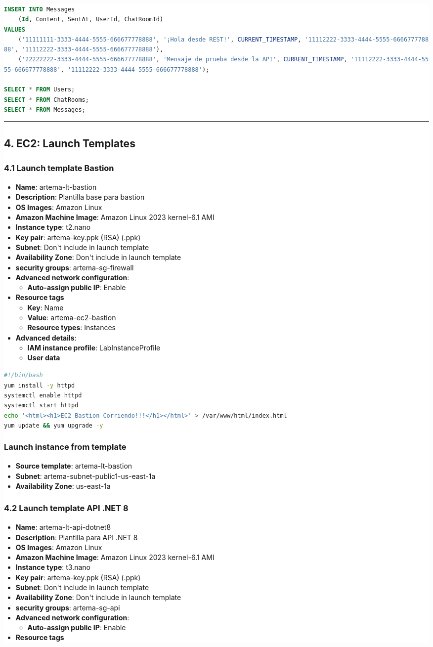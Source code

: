 ```sql
INSERT INTO Messages 
    (Id, Content, SentAt, UserId, ChatRoomId)
VALUES
    ('11111111-3333-4444-5555-666677778888', '¡Hola desde REST!', CURRENT_TIMESTAMP, '11112222-3333-4444-5555-666677778888', '11112222-3333-4444-5555-666677778888'),
    ('22222222-3333-4444-5555-666677778888', 'Mensaje de prueba desde la API', CURRENT_TIMESTAMP, '11112222-3333-4444-5555-666677778888', '11112222-3333-4444-5555-666677778888');

SELECT * FROM Users;  
SELECT * FROM ChatRooms;  
SELECT * FROM Messages;    
```

---

## **4. EC2**: Launch Templates
### 4.1 Launch template Bastion
- **Name**: artema-lt-bastion
- **Description**: Plantilla base para bastion
- **OS Images**: Amazon Linux
- **Amazon Machine Image**: Amazon Linux 2023 kernel-6.1 AMI
- **Instance type**: t2.nano
- **Key pair**: artema-key.ppk (RSA) (.ppk)
- **Subnet**: Don't include in launch template
- **Availability Zone**: Don't include in launch template
- **security groups**: artema-sg-firewall
- **Advanced network configuration**:
  - **Auto-assign public IP**: Enable
- **Resource tags**
  - **Key**: Name
  - **Value**: artema-ec2-bastion
  - **Resource types**: Instances
- **Advanced details**:
  - **IAM instance profile**: LabInstanceProfile
  - **User data**
```bash
#!/bin/bash
yum install -y httpd
systemctl enable httpd
systemctl start httpd
echo '<html><h1>EC2 Bastion Corriendo!!!</h1></html>' > /var/www/html/index.html
yum update && yum upgrade -y
```

### Launch instance from template
- **Source template**: artema-lt-bastion
- **Subnet**: artema-subnet-public1-us-east-1a
- **Availability Zone**: us-east-1a

### 4.2 Launch template API .NET 8
- **Name**: artema-lt-api-dotnet8
- **Description**: Plantilla para API .NET 8
- **OS Images**: Amazon Linux
- **Amazon Machine Image**: Amazon Linux 2023 kernel-6.1 AMI
- **Instance type**: t3.nano
- **Key pair**: artema-key.ppk (RSA) (.ppk)
- **Subnet**: Don't include in launch template
- **Availability Zone**: Don't include in launch template
- **security groups**: artema-sg-api
- **Advanced network configuration**:
  - **Auto-assign public IP**: Enable
- **Resource tags**